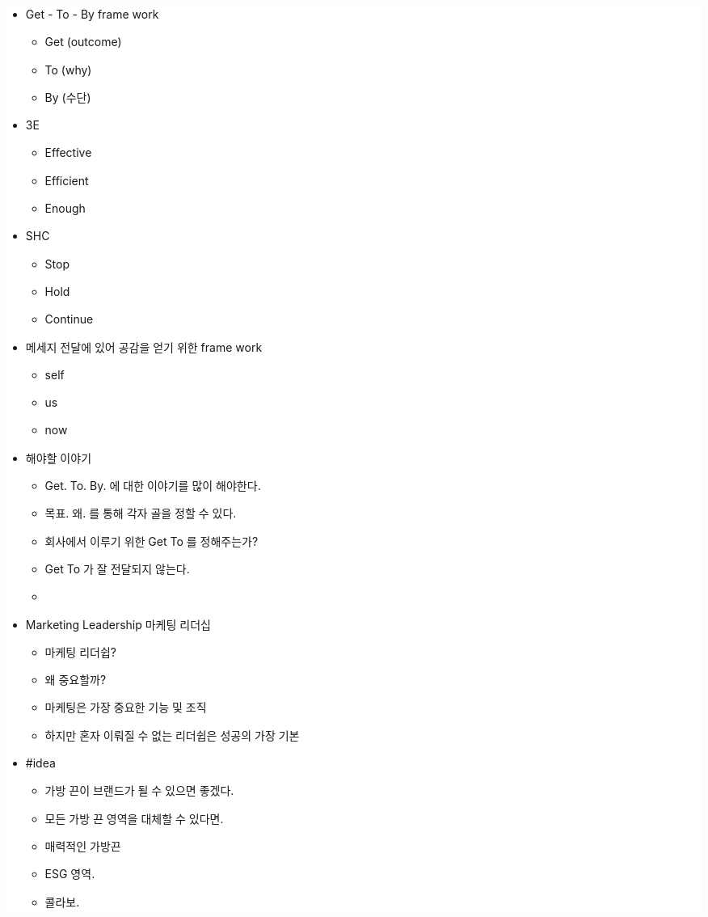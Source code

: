   - Get - To - By frame work

    - Get (outcome)

    - To (why)

    - By (수단)

  - 3E

    - Effective

    - Efficient

    - Enough

  - SHC

    - Stop

    - Hold

    - Continue

  - 메세지 전달에 있어 공감을 얻기 위한 frame work

    - self

    - us

    - now

- 해야할 이야기

  - Get. To. By. 에 대한 이야기를 많이 해야한다.

  - 목표. 왜. 를 통해 각자 골을 정할 수 있다.

  - 회사에서 이루기 위한 Get To 를 정해주는가?

  - Get To 가 잘 전달되지 않는다.

  - 

- Marketing Leadership 마케팅 리더십

  - 마케팅 리더쉽?

  - 왜 중요할까?

  - 마케팅은 가장 중요한 기능 및 조직

  - 하지만 혼자 이뤄질 수 없는 리더쉽은 성공의 가장 기본

- #idea 

  - 가방 끈이 브랜드가 될 수 있으면 좋겠다.

  - 모든 가방 끈 영역을 대체할 수 있다면.

  - 매력적인 가방끈

  - ESG 영역.

  - 콜라보.
